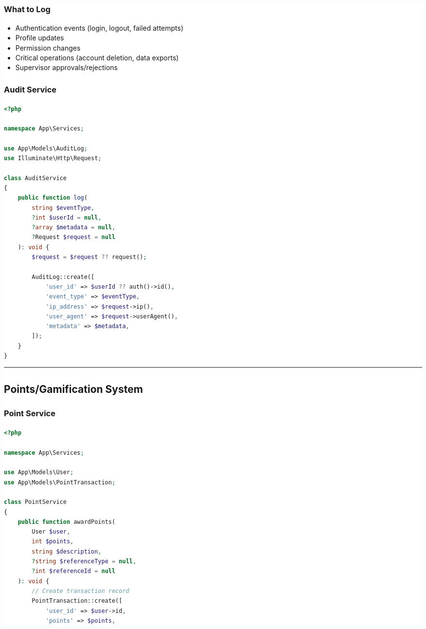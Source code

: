 ### What to Log
- Authentication events (login, logout, failed attempts)
- Profile updates
- Permission changes
- Critical operations (account deletion, data exports)
- Supervisor approvals/rejections

### Audit Service
```php
<?php

namespace App\Services;

use App\Models\AuditLog;
use Illuminate\Http\Request;

class AuditService
{
    public function log(
        string $eventType,
        ?int $userId = null,
        ?array $metadata = null,
        ?Request $request = null
    ): void {
        $request = $request ?? request();

        AuditLog::create([
            'user_id' => $userId ?? auth()->id(),
            'event_type' => $eventType,
            'ip_address' => $request->ip(),
            'user_agent' => $request->userAgent(),
            'metadata' => $metadata,
        ]);
    }
}
```

---

## Points/Gamification System

### Point Service
```php
<?php

namespace App\Services;

use App\Models\User;
use App\Models\PointTransaction;

class PointService
{
    public function awardPoints(
        User $user,
        int $points,
        string $description,
        ?string $referenceType = null,
        ?int $referenceId = null
    ): void {
        // Create transaction record
        PointTransaction::create([
            'user_id' => $user->id,
            'points' => $points,
```